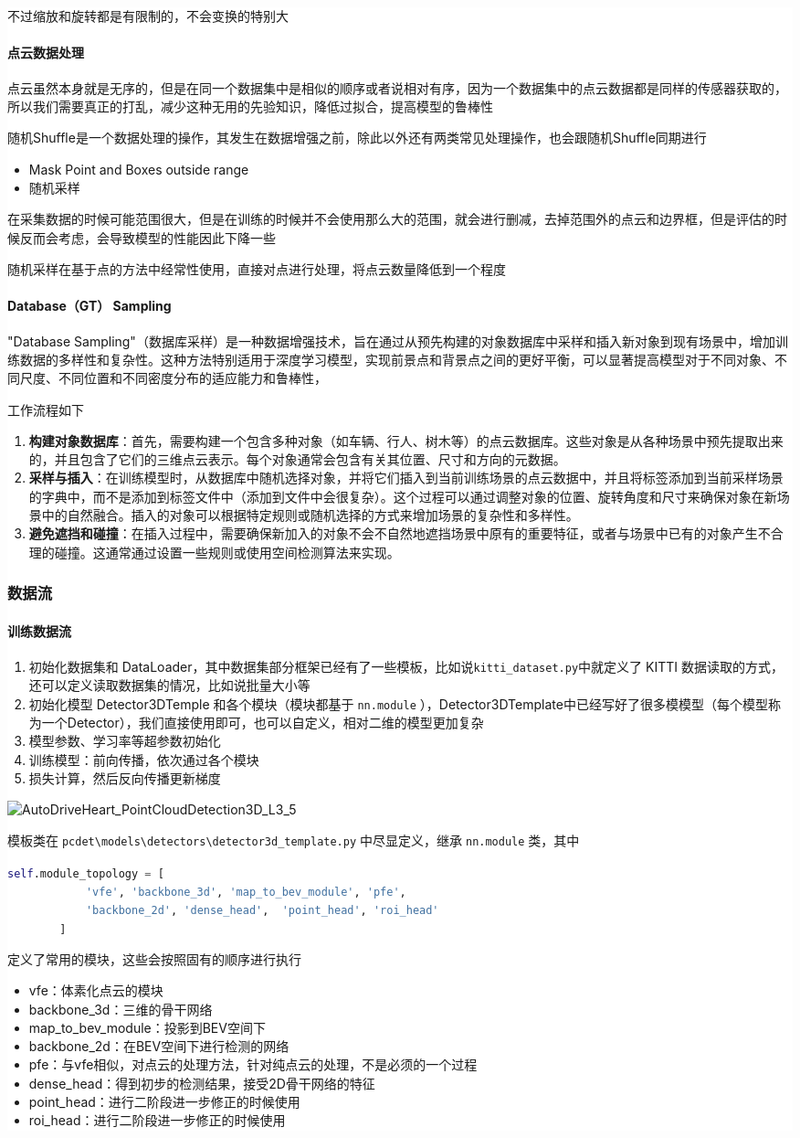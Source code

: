 不过缩放和旋转都是有限制的，不会变换的特别大

#### 点云数据处理

点云虽然本身就是无序的，但是在同一个数据集中是相似的顺序或者说相对有序，因为一个数据集中的点云数据都是同样的传感器获取的，所以我们需要真正的打乱，减少这种无用的先验知识，降低过拟合，提高模型的鲁棒性

随机Shuffle是一个数据处理的操作，其发生在数据增强之前，除此以外还有两类常见处理操作，也会跟随机Shuffle同期进行

- Mask Point and Boxes outside range
- 随机采样

在采集数据的时候可能范围很大，但是在训练的时候并不会使用那么大的范围，就会进行删减，去掉范围外的点云和边界框，但是评估的时候反而会考虑，会导致模型的性能因此下降一些

随机采样在基于点的方法中经常性使用，直接对点进行处理，将点云数量降低到一个程度

#### Database（GT） Sampling

"Database Sampling"（数据库采样）是一种数据增强技术，旨在通过从预先构建的对象数据库中采样和插入新对象到现有场景中，增加训练数据的多样性和复杂性。这种方法特别适用于深度学习模型，实现前景点和背景点之间的更好平衡，可以显著提高模型对于不同对象、不同尺度、不同位置和不同密度分布的适应能力和鲁棒性，

工作流程如下

1. **构建对象数据库**：首先，需要构建一个包含多种对象（如车辆、行人、树木等）的点云数据库。这些对象是从各种场景中预先提取出来的，并且包含了它们的三维点云表示。每个对象通常会包含有关其位置、尺寸和方向的元数据。
2. **采样与插入**：在训练模型时，从数据库中随机选择对象，并将它们插入到当前训练场景的点云数据中，并且将标签添加到当前采样场景的字典中，而不是添加到标签文件中（添加到文件中会很复杂）。这个过程可以通过调整对象的位置、旋转角度和尺寸来确保对象在新场景中的自然融合。插入的对象可以根据特定规则或随机选择的方式来增加场景的复杂性和多样性。
3. **避免遮挡和碰撞**：在插入过程中，需要确保新加入的对象不会不自然地遮挡场景中原有的重要特征，或者与场景中已有的对象产生不合理的碰撞。这通常通过设置一些规则或使用空间检测算法来实现。

### 数据流

#### 训练数据流

1. 初始化数据集和 DataLoader，其中数据集部分框架已经有了一些模板，比如说`kitti_dataset.py`中就定义了 KITTI 数据读取的方式，还可以定义读取数据集的情况，比如说批量大小等
2. 初始化模型 Detector3DTemple 和各个模块（模块都基于 `nn.module` ），Detector3DTemplate中已经写好了很多模模型（每个模型称为一个Detector），我们直接使用即可，也可以自定义，相对二维的模型更加复杂
3. 模型参数、学习率等超参数初始化
4. 训练模型：前向传播，依次通过各个模块
5. 损失计算，然后反向传播更新梯度

![AutoDriveHeart_PointCloudDetection3D_L3_5](C:/Users/pengf/Desktop/ML_DL_CV_with_pytorch/ComputerVision/assets/AutoDriveHeart_PointCloudDetection3D_L3_5.png?)

模板类在 `pcdet\models\detectors\detector3d_template.py` 中尽显定义，继承 `nn.module` 类，其中

```python
self.module_topology = [
            'vfe', 'backbone_3d', 'map_to_bev_module', 'pfe',
            'backbone_2d', 'dense_head',  'point_head', 'roi_head'
        ]
```

定义了常用的模块，这些会按照固有的顺序进行执行

- vfe：体素化点云的模块
- backbone_3d：三维的骨干网络
- map_to_bev_module：投影到BEV空间下
- backbone_2d：在BEV空间下进行检测的网络
- pfe：与vfe相似，对点云的处理方法，针对纯点云的处理，不是必须的一个过程
- dense_head：得到初步的检测结果，接受2D骨干网络的特征
- point_head：进行二阶段进一步修正的时候使用
- roi_head：进行二阶段进一步修正的时候使用
